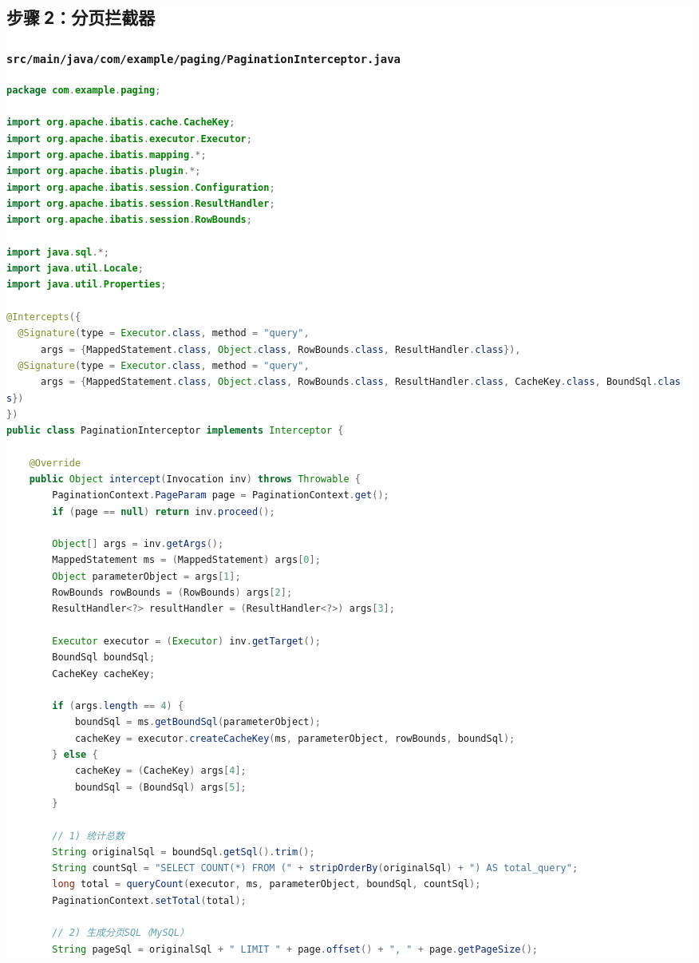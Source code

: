 
## 步骤 2：分页拦截器

### `src/main/java/com/example/paging/PaginationInterceptor.java`

```java
package com.example.paging;

import org.apache.ibatis.cache.CacheKey;
import org.apache.ibatis.executor.Executor;
import org.apache.ibatis.mapping.*;
import org.apache.ibatis.plugin.*;
import org.apache.ibatis.session.Configuration;
import org.apache.ibatis.session.ResultHandler;
import org.apache.ibatis.session.RowBounds;

import java.sql.*;
import java.util.Locale;
import java.util.Properties;

@Intercepts({
  @Signature(type = Executor.class, method = "query",
      args = {MappedStatement.class, Object.class, RowBounds.class, ResultHandler.class}),
  @Signature(type = Executor.class, method = "query",
      args = {MappedStatement.class, Object.class, RowBounds.class, ResultHandler.class, CacheKey.class, BoundSql.class})
})
public class PaginationInterceptor implements Interceptor {

    @Override
    public Object intercept(Invocation inv) throws Throwable {
        PaginationContext.PageParam page = PaginationContext.get();
        if (page == null) return inv.proceed();

        Object[] args = inv.getArgs();
        MappedStatement ms = (MappedStatement) args[0];
        Object parameterObject = args[1];
        RowBounds rowBounds = (RowBounds) args[2];
        ResultHandler<?> resultHandler = (ResultHandler<?>) args[3];

        Executor executor = (Executor) inv.getTarget();
        BoundSql boundSql;
        CacheKey cacheKey;

        if (args.length == 4) {
            boundSql = ms.getBoundSql(parameterObject);
            cacheKey = executor.createCacheKey(ms, parameterObject, rowBounds, boundSql);
        } else {
            cacheKey = (CacheKey) args[4];
            boundSql = (BoundSql) args[5];
        }

        // 1) 统计总数
        String originalSql = boundSql.getSql().trim();
        String countSql = "SELECT COUNT(*) FROM (" + stripOrderBy(originalSql) + ") AS total_query";
        long total = queryCount(executor, ms, parameterObject, boundSql, countSql);
        PaginationContext.setTotal(total);

        // 2) 生成分页SQL（MySQL）
        String pageSql = originalSql + " LIMIT " + page.offset() + ", " + page.getPageSize();

```